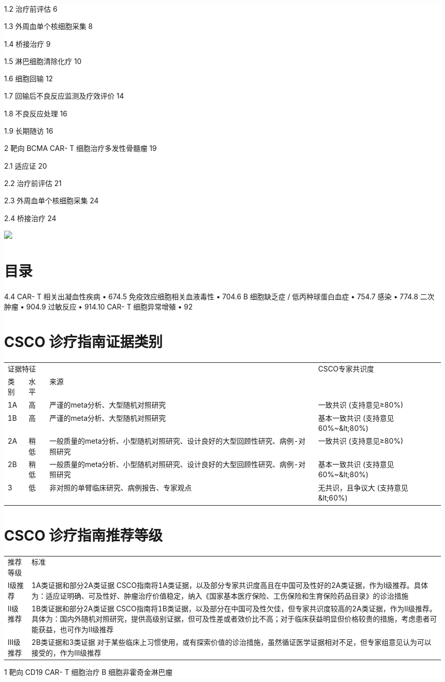 1.2 治疗前评估 6

1.3 外周血单个核细胞采集 8

1.4 桥接治疗 9

1.5 淋巴细胞清除化疗 10

1.6 细胞回输 12

1.7 回输后不良反应监测及疗效评价 14

1.8 不良反应处理 16

1.9 长期随访 16

2 靶向 BCMA CAR- T 细胞治疗多发性骨髓瘤 19

2.1 适应证 20

2.2 治疗前评估 21

2.3 外周血单个核细胞采集 24

2.4 桥接治疗 24

![](https://cdn-mineru.openxlab.org.cn/result/2025-08-10/dac38503-96e0-4a14-ad41-c6fe34006210/19102972068f864c57af729365dfd17e603dd1c2bed8a559bd41fd49b64e7780.jpg)

# 目录

4.4 CAR- T 相关出凝血性疾病 • 674.5 免疫效应细胞相关血液毒性 • 704.6 B 细胞缺乏症 / 低丙种球蛋白血症 • 754.7 感染 • 774.8 二次肿瘤 • 904.9 过敏反应 • 914.10 CAR- T 细胞异常增殖 • 92

# CSCO 诊疗指南证据类别

<table><tr><td colspan="3">证据特征</td><td rowspan="2">CSCO专家共识度</td></tr><tr><td>类别</td><td>水平</td><td>来源</td></tr><tr><td>1A</td><td>高</td><td>严谨的meta分析、大型随机对照研究</td><td>一致共识
(支持意见≥80%)</td></tr><tr><td>1B</td><td>高</td><td>严谨的meta分析、大型随机对照研究</td><td>基本一致共识
(支持意见60%~&amp;lt;80%)</td></tr><tr><td>2A</td><td>稍低</td><td>一般质量的meta分析、小型随机对照研究、设计良好的大型回顾性研究、病例-对照研究</td><td>一致共识
(支持意见≥80%)</td></tr><tr><td>2B</td><td>稍低</td><td>一般质量的meta分析、小型随机对照研究、设计良好的大型回顾性研究、病例-对照研究</td><td>基本一致共识
(支持意见60%~&amp;lt;80%)</td></tr><tr><td>3</td><td>低</td><td>非对照的单臂临床研究、病例报告、专家观点</td><td>无共识，且争议大
(支持意见&amp;lt;60%)</td></tr></table>

# CSCO 诊疗指南推荐等级

<table><tr><td>推荐等级</td><td>标准</td></tr><tr><td>Ⅰ级推荐</td><td>1A类证据和部分2A类证据
CSCO指南将1A类证据，以及部分专家共识度高且在中国可及性好的2A类证据，作为Ⅰ级推荐。具体为：适应证明确、可及性好、肿瘤治疗价值稳定，纳入《国家基本医疗保险、工伤保险和生育保险药品目录》的诊治措施</td></tr><tr><td>Ⅱ级推荐</td><td>1B类证据和部分2A类证据
CSCO指南将1B类证据，以及部分在中国可及性欠佳，但专家共识度较高的2A类证据，作为Ⅱ级推荐。具体为：国内外随机对照研究，提供高级别证据，但可及性差或者效价比不高；对于临床获益明显但价格较贵的措施，考虑患者可能获益，也可作为Ⅱ级推荐</td></tr><tr><td>Ⅲ级推荐</td><td>2B类证据和3类证据
对于某些临床上习惯使用，或有探索价值的诊治措施，虽然循证医学证据相对不足，但专家组意见认为可以接受的，作为Ⅲ级推荐</td></tr></table>

1 靶向 CD19 CAR- T 细胞治疗 B 细胞非霍奇金淋巴瘤
